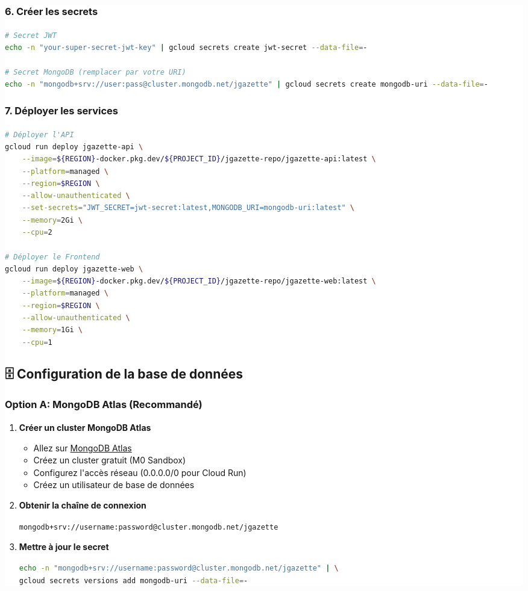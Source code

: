 ### 6. Créer les secrets

```bash
# Secret JWT
echo -n "your-super-secret-jwt-key" | gcloud secrets create jwt-secret --data-file=-

# Secret MongoDB (remplacer par votre URI)
echo -n "mongodb+srv://user:pass@cluster.mongodb.net/jgazette" | gcloud secrets create mongodb-uri --data-file=-
```

### 7. Déployer les services

```bash
# Déployer l'API
gcloud run deploy jgazette-api \
    --image=${REGION}-docker.pkg.dev/${PROJECT_ID}/jgazette-repo/jgazette-api:latest \
    --platform=managed \
    --region=$REGION \
    --allow-unauthenticated \
    --set-secrets="JWT_SECRET=jwt-secret:latest,MONGODB_URI=mongodb-uri:latest" \
    --memory=2Gi \
    --cpu=2

# Déployer le Frontend
gcloud run deploy jgazette-web \
    --image=${REGION}-docker.pkg.dev/${PROJECT_ID}/jgazette-repo/jgazette-web:latest \
    --platform=managed \
    --region=$REGION \
    --allow-unauthenticated \
    --memory=1Gi \
    --cpu=1
```

## 🗄️ Configuration de la base de données

### Option A: MongoDB Atlas (Recommandé)

1. **Créer un cluster MongoDB Atlas**
   - Allez sur [MongoDB Atlas](https://www.mongodb.com/atlas)
   - Créez un cluster gratuit (M0 Sandbox)
   - Configurez l'accès réseau (0.0.0.0/0 pour Cloud Run)
   - Créez un utilisateur de base de données

2. **Obtenir la chaîne de connexion**
   ```
   mongodb+srv://username:password@cluster.mongodb.net/jgazette
   ```

3. **Mettre à jour le secret**
   ```bash
   echo -n "mongodb+srv://username:password@cluster.mongodb.net/jgazette" | \
   gcloud secrets versions add mongodb-uri --data-file=-
   ```
